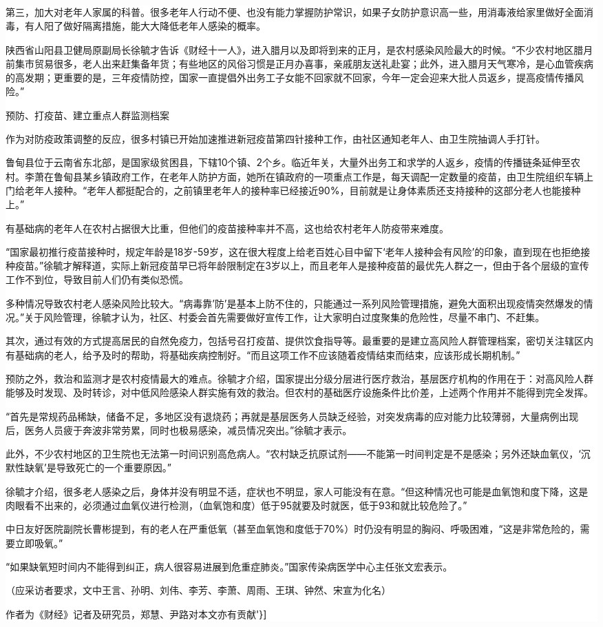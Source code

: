 



第三，加大对老年人家属的科普。很多老年人行动不便、也没有能力掌握防护常识，如果子女防护意识高一些，用消毒液给家里做好全面消毒，有人阳了做好隔离措施，能大大降低老年人感染的概率。





陕西省山阳县卫健局原副局长徐毓才告诉《财经十一人》，进入腊月以及即将到来的正月，是农村感染风险最大的时候。“不少农村地区腊月前集市贸易很多，老人出来赶集备年货；有些地区的风俗习惯是正月办喜事，亲戚朋友送礼赴宴；此外，进入腊月天气寒冷，是心血管疾病的高发期；更重要的是，三年疫情防控，国家一直提倡外出务工子女能不回家就不回家，今年一定会迎来大批人员返乡，提高疫情传播风险。”

预防、打疫苗、建立重点人群监测档案

作为对防疫政策调整的反应，很多村镇已开始加速推进新冠疫苗第四针接种工作，由社区通知老年人、由卫生院抽调人手打针。

鲁甸县位于云南省东北部，是国家级贫困县，下辖10个镇、2个乡。临近年关，大量外出务工和求学的人返乡，疫情的传播链条延伸至农村。李萧在鲁甸县某乡镇政府工作，在老年人防护方面，她所在镇政府的一项重点工作是，每天调配一定数量的疫苗，由卫生院组织车辆上门给老年人接种。“老年人都挺配合的，之前镇里老年人的接种率已经接近90%，目前就是让身体素质还支持接种的这部分老人也能接种上。”

有基础病的老年人在农村占据很大比重，但他们的疫苗接种率并不高，这也给农村老年人防疫带来难度。

“国家最初推行疫苗接种时，规定年龄是18岁-59岁，这在很大程度上给老百姓心目中留下‘老年人接种会有风险’的印象，直到现在也拒绝接种疫苗。”徐毓才解释道，实际上新冠疫苗早已将年龄限制定在3岁以上，而且老年人是接种疫苗的最优先人群之一，但由于各个层级的宣传工作不到位，导致目前人们仍有类似恐慌。

多种情况导致农村老人感染风险比较大。“病毒靠’防’是基本上防不住的，只能通过一系列风险管理措施，避免大面积出现疫情突然爆发的情况。”关于风险管理，徐毓才认为，社区、村委会首先需要做好宣传工作，让大家明白过度聚集的危险性，尽量不串门、不赶集。

其次，通过有效的方式提高居民的自然免疫力，包括号召打疫苗、提供饮食指导等。最重要的是建立高风险人群管理档案，密切关注辖区内有基础病的老人，给予及时的帮助，将基础疾病控制好。“而且这项工作不应该随着疫情结束而结束，应该形成长期机制。”

预防之外，救治和监测才是农村疫情最大的难点。徐毓才介绍，国家提出分级分层进行医疗救治，基层医疗机构的作用在于：对高风险人群能够及时发现、及时转诊，对中低风险感染人群实施有效的救治。但农村的基础医疗设施条件比价差，上述两个作用并不能得到完全发挥。

“首先是常规药品稀缺，储备不足，多地区没有退烧药；再就是基层医务人员缺乏经验，对突发病毒的应对能力比较薄弱，大量病例出现后，医务人员疲于奔波非常劳累，同时也极易感染，减员情况突出。”徐毓才表示。

此外，不少农村地区的卫生院也无法第一时间识别高危病人。“农村缺乏抗原试剂——不能第一时间判定是不是感染；另外还缺血氧仪，‘沉默性缺氧’是导致死亡的一个重要原因。”

徐毓才介绍，很多老人感染之后，身体并没有明显不适，症状也不明显，家人可能没有在意。“但这种情况也可能是血氧饱和度下降，这是肉眼看不出来的，必须通过血氧仪进行检测，（血氧饱和度）低于95就要及时就医，低于93和就比较危险了。”

中日友好医院副院长曹彬提到，有的老人在严重低氧（甚至血氧饱和度低于70%）时仍没有明显的胸闷、呼吸困难，“这是非常危险的，需要立即吸氧。”

“如果缺氧短时间内不能得到纠正，病人很容易进展到危重症肺炎。”国家传染病医学中心主任张文宏表示。

（应采访者要求，文中王言、孙明、刘伟、李芳、李萧、周雨、王琪、钟然、宋宣为化名）

作者为《财经》记者及研究员，郑慧、尹路对本文亦有贡献'}]